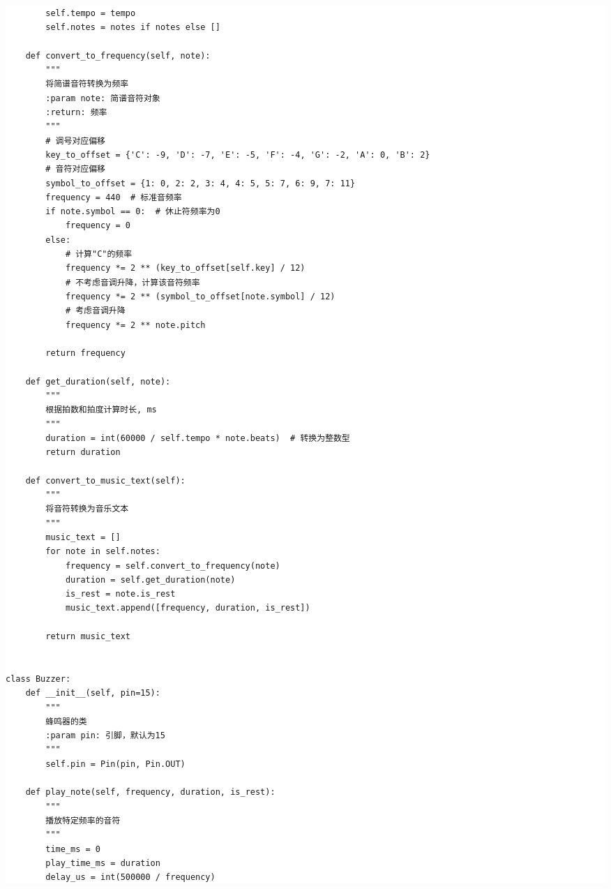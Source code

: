 ```
        self.tempo = tempo
        self.notes = notes if notes else []

    def convert_to_frequency(self, note):
        """
        将简谱音符转换为频率
        :param note: 简谱音符对象
        :return: 频率
        """
        # 调号对应偏移
        key_to_offset = {'C': -9, 'D': -7, 'E': -5, 'F': -4, 'G': -2, 'A': 0, 'B': 2}
        # 音符对应偏移
        symbol_to_offset = {1: 0, 2: 2, 3: 4, 4: 5, 5: 7, 6: 9, 7: 11}
        frequency = 440  # 标准音频率
        if note.symbol == 0:  # 休止符频率为0
            frequency = 0
        else:
            # 计算"C"的频率
            frequency *= 2 ** (key_to_offset[self.key] / 12)
            # 不考虑音调升降，计算该音符频率
            frequency *= 2 ** (symbol_to_offset[note.symbol] / 12)
            # 考虑音调升降
            frequency *= 2 ** note.pitch

        return frequency

    def get_duration(self, note):
        """
        根据拍数和拍度计算时长, ms
        """
        duration = int(60000 / self.tempo * note.beats)  # 转换为整数型
        return duration

    def convert_to_music_text(self):
        """
        将音符转换为音乐文本
        """
        music_text = []
        for note in self.notes:
            frequency = self.convert_to_frequency(note)
            duration = self.get_duration(note)
            is_rest = note.is_rest
            music_text.append([frequency, duration, is_rest])

        return music_text


class Buzzer:
    def __init__(self, pin=15):
        """
        蜂鸣器的类
        :param pin: 引脚，默认为15
        """
        self.pin = Pin(pin, Pin.OUT)

    def play_note(self, frequency, duration, is_rest):
        """
        播放特定频率的音符
        """
        time_ms = 0
        play_time_ms = duration
        delay_us = int(500000 / frequency)

```